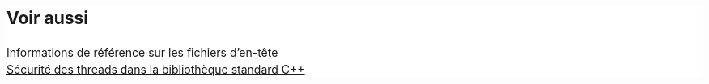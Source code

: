 ## <a name="see-also"></a>Voir aussi  
 [Informations de référence sur les fichiers d’en-tête](../standard-library/cpp-standard-library-header-files.md)   
 [Sécurité des threads dans la bibliothèque standard C++](../standard-library/thread-safety-in-the-cpp-standard-library.md)



